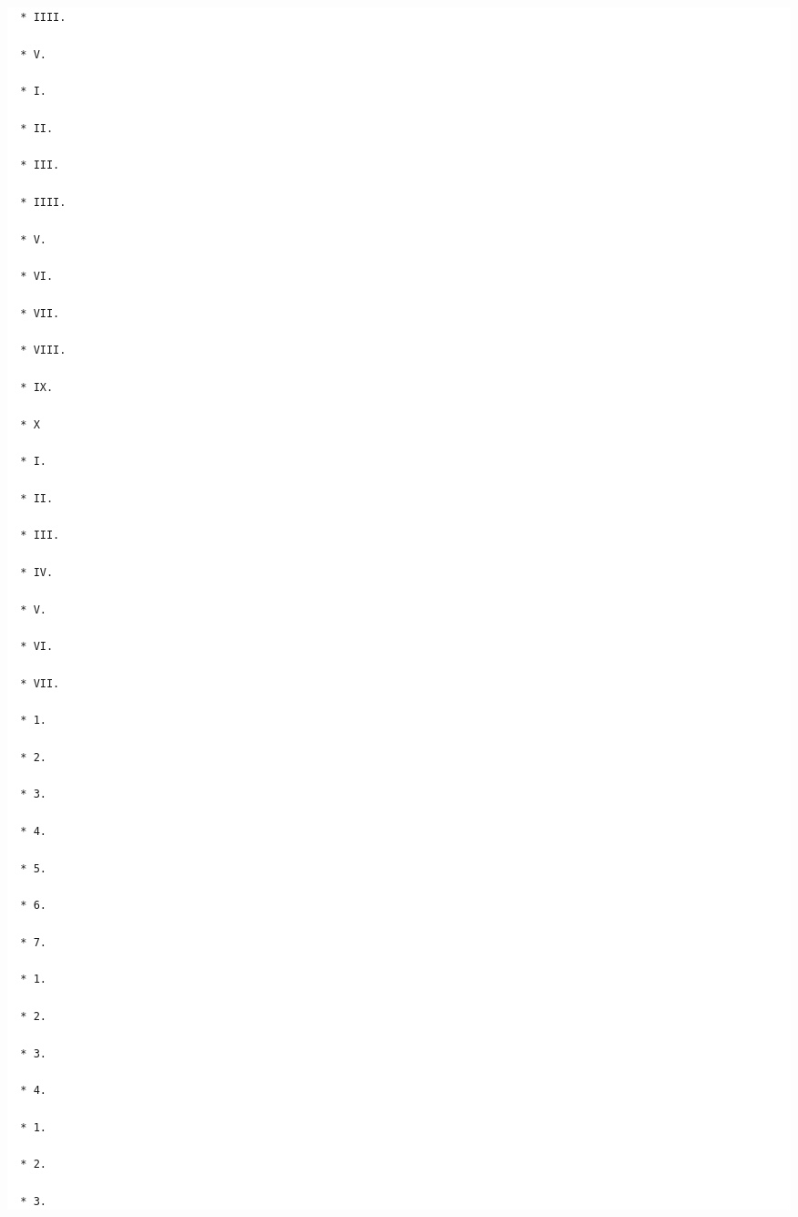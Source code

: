       * IIII.

      * V.

      * I.

      * II.

      * III.

      * IIII.

      * V.

      * VI.

      * VII.

      * VIII.

      * IX.

      * X

      * I.

      * II.

      * III.

      * IV.

      * V.

      * VI.

      * VII.

      * 1.

      * 2.

      * 3.

      * 4.

      * 5.

      * 6.

      * 7.

      * 1.

      * 2.

      * 3.

      * 4.

      * 1.

      * 2.

      * 3.
